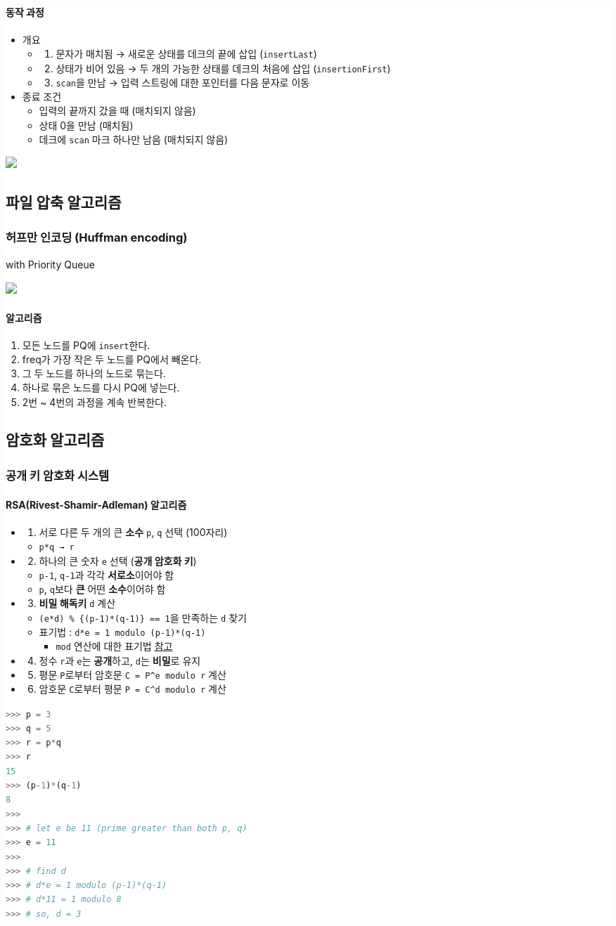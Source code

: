 #### 동작 과정

- 개요
  - 1. 문자가 매치됨 → 새로운 상태를 데크의 끝에 삽입 (`insertLast`)
  - 2. 상태가 비어 있음 → 두 개의 가능한 상태를 데크의 처음에 삽입 (`insertionFirst`)
  - 3. `scan`을 만남 → 입력 스트링에 대한 포인터를 다음 문자로 이동
- 종료 조건
  - 입력의 끝까지 갔을 때 (매치되지 않음)
  - 상태 0을 만남 (매치됨)
  - 데크에 `scan` 마크 하나만 남음 (매치되지 않음)

<img src="https://user-images.githubusercontent.com/73745836/171323280-63ef8485-dd51-483a-8c14-61671bfe78d8.jpeg" width = 60%/>

## 파일 압축 알고리즘

### 허프만 인코딩 (Huffman encoding)

with Priority Queue

![](https://postfiles.pstatic.net/MjAxODExMTlfNzUg/MDAxNTQyNjEzMjYxNTE4.WakY5a4l6QM1nxY7Ug6BzTJklxP62-PMhOKoZn-_JQEg.EKLAThhp4wXjo2qjr4Zd1x7fB09nVFrycwyz0q9X5mkg.PNG.stizms/%ED%97%88%ED%94%84%EB%A7%8C_%ED%8A%B8%EB%A6%AC.png?type=w966)

#### 알고리즘

1. 모든 노드를 PQ에 `insert`한다.
2. freq가 가장 작은 두 노드를 PQ에서 빼온다.
3. 그 두 노드를 하나의 노드로 묶는다.
4. 하나로 묶은 노드를 다시 PQ에 넣는다.
5. 2번 ~ 4번의 과정을 계속 반복한다.

## 암호화 알고리즘

### 공개 키 암호화 시스템

#### RSA(Rivest-Shamir-Adleman) 알고리즘

- 1. 서로 다른 두 개의 큰 **소수** `p`, `q` 선택 (100자리)
  - `p*q → r`
- 2. 하나의 큰 숫자 `e` 선택 (**공개 암호화 키**)
  - `p-1`, `q-1`과 각각 **서로소**이어야 함
  - `p`, `q`보다 **큰** 어떤 **소수**이어햐 함
- 3. **비밀 해독키** `d` 계산
  - `(e*d) % {(p-1)*(q-1)} == 1`을 만족하는 `d` 찾기
  - 표기법 : `d*e = 1 modulo (p-1)*(q-1)`
    - `mod` 연산에 대한 표기법 [참고](https://codingram.tistory.com/26)
- 4. 정수 `r`과 `e`는 **공개**하고, `d`는 **비밀**로 유지
- 5. 평문 `P`로부터 암호문 `C = P^e modulo r` 계산
- 6. 암호문 `C`로부터 평문 `P = C^d modulo r` 계산

```python
>>> p = 3
>>> q = 5
>>> r = p*q
>>> r
15
>>> (p-1)*(q-1)
8
>>>
>>> # let e be 11 (prime greater than both p, q)
>>> e = 11
>>>
>>> # find d
>>> # d*e = 1 modulo (p-1)*(q-1)
>>> # d*11 = 1 modulo 8
>>> # so, d = 3
```